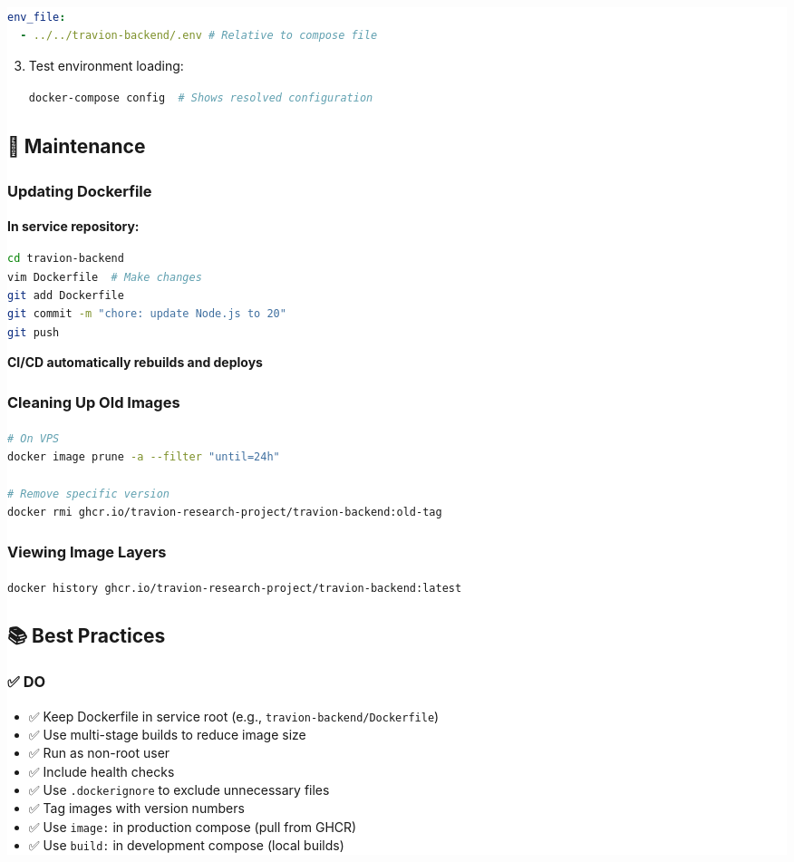    ```yaml
   env_file:
     - ../../travion-backend/.env # Relative to compose file
   ```

3. Test environment loading:
   ```bash
   docker-compose config  # Shows resolved configuration
   ```

## 🔧 Maintenance

### Updating Dockerfile

**In service repository:**

```bash
cd travion-backend
vim Dockerfile  # Make changes
git add Dockerfile
git commit -m "chore: update Node.js to 20"
git push
```

**CI/CD automatically rebuilds and deploys**

### Cleaning Up Old Images

```bash
# On VPS
docker image prune -a --filter "until=24h"

# Remove specific version
docker rmi ghcr.io/travion-research-project/travion-backend:old-tag
```

### Viewing Image Layers

```bash
docker history ghcr.io/travion-research-project/travion-backend:latest
```

## 📚 Best Practices

### ✅ DO

- ✅ Keep Dockerfile in service root (e.g., `travion-backend/Dockerfile`)
- ✅ Use multi-stage builds to reduce image size
- ✅ Run as non-root user
- ✅ Include health checks
- ✅ Use `.dockerignore` to exclude unnecessary files
- ✅ Tag images with version numbers
- ✅ Use `image:` in production compose (pull from GHCR)
- ✅ Use `build:` in development compose (local builds)
